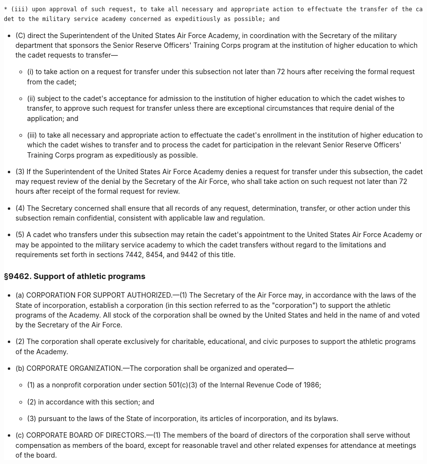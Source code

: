     * (iii) upon approval of such request, to take all necessary and appropriate action to effectuate the transfer of the cadet to the military service academy concerned as expeditiously as possible; and


  * (C) direct the Superintendent of the United States Air Force Academy, in coordination with the Secretary of the military department that sponsors the Senior Reserve Officers' Training Corps program at the institution of higher education to which the cadet requests to transfer—

    * (i) to take action on a request for transfer under this subsection not later than 72 hours after receiving the formal request from the cadet;

    * (ii) subject to the cadet's acceptance for admission to the institution of higher education to which the cadet wishes to transfer, to approve such request for transfer unless there are exceptional circumstances that require denial of the application; and

    * (iii) to take all necessary and appropriate action to effectuate the cadet's enrollment in the institution of higher education to which the cadet wishes to transfer and to process the cadet for participation in the relevant Senior Reserve Officers' Training Corps program as expeditiously as possible.


* (3) If the Superintendent of the United States Air Force Academy denies a request for transfer under this subsection, the cadet may request review of the denial by the Secretary of the Air Force, who shall take action on such request not later than 72 hours after receipt of the formal request for review.

* (4) The Secretary concerned shall ensure that all records of any request, determination, transfer, or other action under this subsection remain confidential, consistent with applicable law and regulation.

* (5) A cadet who transfers under this subsection may retain the cadet's appointment to the United States Air Force Academy or may be appointed to the military service academy to which the cadet transfers without regard to the limitations and requirements set forth in sections 7442, 8454, and 9442 of this title.

### §9462. Support of athletic programs
* (a) CORPORATION FOR SUPPORT AUTHORIZED.—(1) The Secretary of the Air Force may, in accordance with the laws of the State of incorporation, establish a corporation (in this section referred to as the "corporation") to support the athletic programs of the Academy. All stock of the corporation shall be owned by the United States and held in the name of and voted by the Secretary of the Air Force.

* (2) The corporation shall operate exclusively for charitable, educational, and civic purposes to support the athletic programs of the Academy.

* (b) CORPORATE ORGANIZATION.—The corporation shall be organized and operated—

  * (1) as a nonprofit corporation under section 501(c)(3) of the Internal Revenue Code of 1986;

  * (2) in accordance with this section; and

  * (3) pursuant to the laws of the State of incorporation, its articles of incorporation, and its bylaws.


* (c) CORPORATE BOARD OF DIRECTORS.—(1) The members of the board of directors of the corporation shall serve without compensation as members of the board, except for reasonable travel and other related expenses for attendance at meetings of the board.
